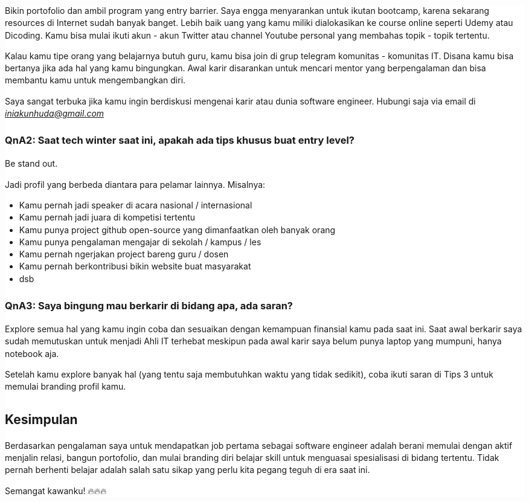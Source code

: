 Bikin portofolio dan ambil program yang entry barrier. Saya engga menyarankan untuk ikutan bootcamp, karena sekarang resources di Internet sudah banyak banget. Lebih baik uang yang kamu miliki dialokasikan ke course online seperti Udemy atau Dicoding. Kamu bisa mulai ikuti akun - akun Twitter atau channel Youtube personal yang membahas topik - topik tertentu.

Kalau kamu tipe orang yang belajarnya butuh guru, kamu bisa join di grup telegram komunitas - komunitas IT. Disana kamu bisa bertanya jika ada hal yang kamu bingungkan. Awal karir disarankan untuk mencari mentor yang berpengalaman dan bisa membantu kamu untuk mengembangkan diri.

Saya sangat terbuka jika kamu ingin berdiskusi mengenai karir atau dunia software engineer. Hubungi saja via email di <em>iniakunhuda@gmail.com</em>

### QnA2: Saat tech winter saat ini, apakah ada tips khusus buat entry level?

Be stand out. 

Jadi profil yang berbeda diantara para pelamar lainnya. Misalnya: 

- Kamu pernah jadi speaker di acara nasional / internasional
- Kamu pernah jadi juara di kompetisi tertentu
- Kamu punya project github open-source yang dimanfaatkan oleh banyak orang
- Kamu punya pengalaman mengajar di sekolah / kampus / les
- Kamu pernah ngerjakan project bareng guru / dosen
- Kamu pernah berkontribusi bikin website buat masyarakat
- dsb

### QnA3: Saya bingung mau berkarir di bidang apa, ada saran?

Explore semua hal yang kamu ingin coba dan sesuaikan dengan kemampuan finansial kamu pada saat ini. Saat awal berkarir saya sudah memutuskan untuk menjadi Ahli IT terhebat meskipun pada awal karir saya belum punya laptop yang mumpuni, hanya notebook aja.

Setelah kamu explore banyak hal (yang tentu saja membutuhkan waktu yang tidak sedikit), coba ikuti saran di Tips 3 untuk memulai branding profil kamu.



## Kesimpulan

Berdasarkan pengalaman saya untuk mendapatkan job pertama sebagai software engineer adalah berani memulai dengan aktif menjalin relasi, bangun portofolio, dan mulai branding diri belajar skill untuk menguasai spesialisasi di bidang tertentu. Tidak pernah berhenti belajar adalah salah satu sikap yang perlu kita pegang teguh di era saat ini.

Semangat kawanku! 🔥🔥🔥